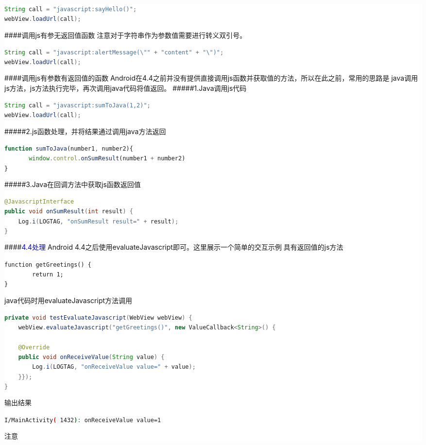 ```java lineos:false
String call = "javascript:sayHello()";
webView.loadUrl(call);
```
####调用js有参无返回值函数
注意对于字符串作为参数值需要进行转义双引号。
```java lineos:false
String call = "javascript:alertMessage(\"" + "content" + "\")";
webView.loadUrl(call);
```
####调用js有参数有返回值的函数
Android在4.4之前并没有提供直接调用js函数并获取值的方法，所以在此之前，常用的思路是 java调用js方法，js方法执行完毕，再次调用java代码将值返回。
#####1.Java调用js代码
```java lineos:false
String call = "javascript:sumToJava(1,2)";
webView.loadUrl(call);
```
#####2.js函数处理，并将结果通过调用java方法返回
```javascript lineos:false
function sumToJava(number1, number2){
       window.control.onSumResult(number1 + number2) 
}
```
#####3.Java在回调方法中获取js函数返回值
```java lineos:false
@JavascriptInterface
public void onSumResult(int result) {
	Log.i(LOGTAG, "onSumResult result=" + result);
}
```
####<font color="blue">4.4处理</font>
Android 4.4之后使用evaluateJavascript即可。这里展示一个简单的交互示例
具有返回值的js方法
```html lineos:false
function getGreetings() {
		return 1;
}
```
java代码时用evaluateJavascript方法调用
```java lineos:false
private void testEvaluateJavascript(WebView webView) {
	webView.evaluateJavascript("getGreetings()", new ValueCallback<String>() {

	@Override
	public void onReceiveValue(String value) {
		Log.i(LOGTAG, "onReceiveValue value=" + value);
	}});
}
```
输出结果
```bash lineos:false
I/MainActivity( 1432): onReceiveValue value=1
```

注意
